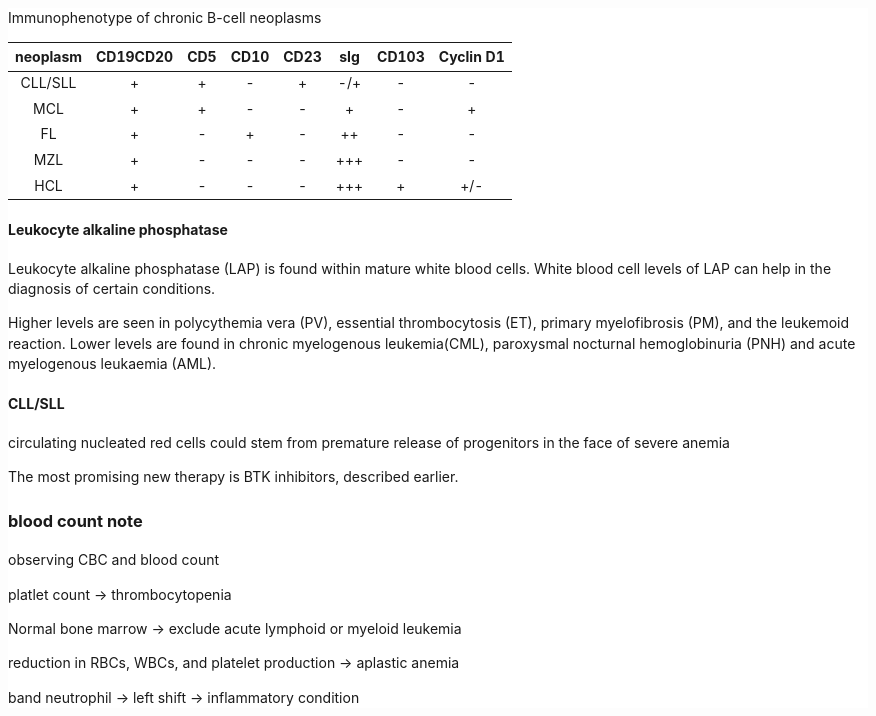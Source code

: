 
Immunophenotype of chronic B-cell neoplasms

|neoplasm	|CD19CD20	|CD5	|CD10	|CD23	|sIg	|CD103	|Cyclin D1 |
|:---:	|:---:	|:---:	|:---:	|:---:	|:---:	|:---:	|:---:|
|CLL/SLL	|+	|+	|-	|+	|-/+	|-	|-|
|        MCL	|+	|+	|-	|-	|+	|-	|+|
|        FL	|+	|-	|+	|-	|++	|-	|-|
|        MZL	|+	|-	|-	|-	|+++	|-	|-|
|        HCL	|+	|-	|-	|-	|+++	|+	|+/-|
   

#### Leukocyte alkaline phosphatase

Leukocyte alkaline phosphatase (LAP) is found within mature white blood cells. White blood cell levels of LAP can help in the diagnosis of certain conditions.

Higher levels are seen in polycythemia vera (PV), essential thrombocytosis (ET), primary myelofibrosis (PM), and the leukemoid reaction.
Lower levels are found in chronic myelogenous leukemia(CML), paroxysmal nocturnal hemoglobinuria (PNH) and acute myelogenous leukaemia (AML).


#### CLL/SLL 

circulating  nucleated  red  cells  could  stem  from  premature  release  of  progenitors  in  the  face  of  severe anemia

The most promising new therapy is BTK inhibitors, described earlier.



### blood count note

observing CBC and blood count

platlet count -> thrombocytopenia 

Normal bone marrow -> exclude acute lymphoid or myeloid leukemia

reduction in RBCs, WBCs, and platelet production -> aplastic anemia

band neutrophil -> left shift -> inflammatory condition 


